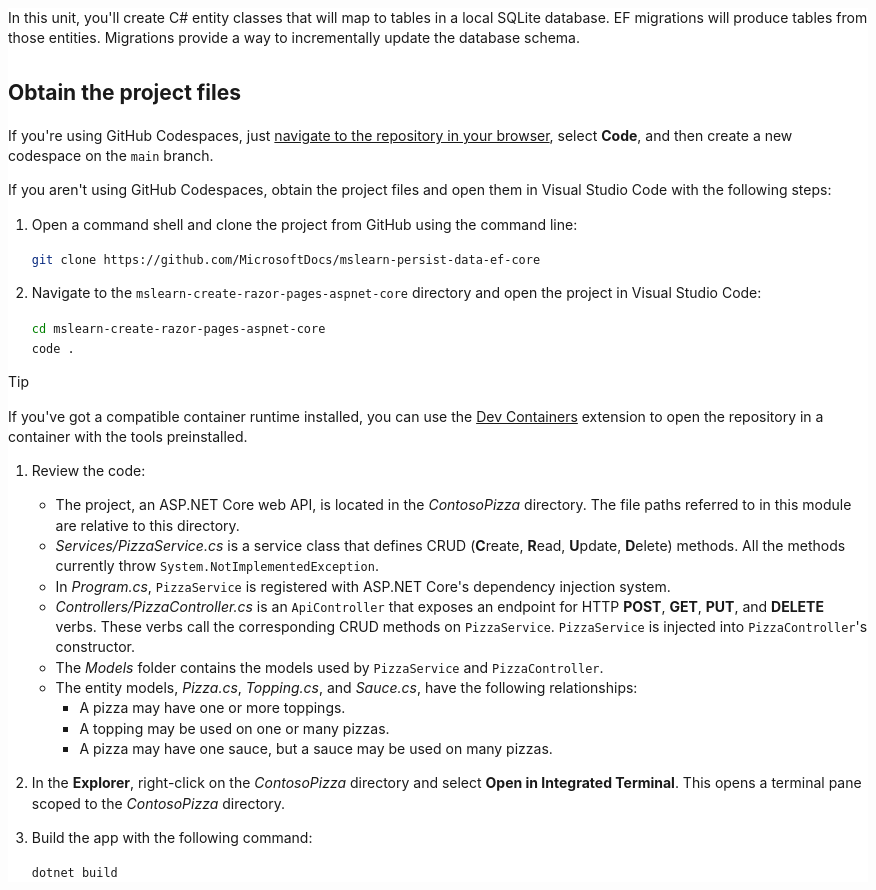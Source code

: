 In this unit, you'll create C# entity classes that will map to tables in a local SQLite database. EF migrations will produce tables from those entities. Migrations provide a way to incrementally update the database schema.

## Obtain the project files

If you're using GitHub Codespaces, just [navigate to the repository in your browser](https://github.com/MicrosoftDocs/mslearn-persist-data-ef-core), select **Code**, and then create a new codespace on the `main` branch.

If you aren't using GitHub Codespaces, obtain the project files and open them in Visual Studio Code with the following steps:

1. Open a command shell and clone the project from GitHub using the command line:

    ```bash
    git clone https://github.com/MicrosoftDocs/mslearn-persist-data-ef-core
    ```

1. Navigate to the `mslearn-create-razor-pages-aspnet-core` directory and open the project in Visual Studio Code:

    ```bash
    cd mslearn-create-razor-pages-aspnet-core
    code .
    ```

> [!TIP]
> If you've got a compatible container runtime installed, you can use the [Dev Containers](https://marketplace.visualstudio.com/items?itemName=ms-vscode-remote.remote-containers) extension to open the repository in a container with the tools preinstalled.

1. Review the code:

    - The project, an ASP.NET Core web API, is located in the *ContosoPizza* directory. The file paths referred to in this module are relative to this directory.
    - *Services/PizzaService.cs* is a service class that defines CRUD (**C**reate, **R**ead, **U**pdate, **D**elete) methods. All the methods currently throw `System.NotImplementedException`.
    - In *Program.cs*, `PizzaService` is registered with ASP.NET Core's dependency injection system.
    - *Controllers/PizzaController.cs* is an `ApiController` that exposes an endpoint for HTTP **POST**, **GET**, **PUT**, and **DELETE** verbs. These verbs call the corresponding CRUD methods on `PizzaService`. `PizzaService` is injected into `PizzaController`'s constructor.
    - The *Models* folder contains the models used by `PizzaService` and `PizzaController`.
    - The entity models, *Pizza.cs*, *Topping.cs*, and *Sauce.cs*, have the following relationships:
        - A pizza may have one or more toppings.
        - A topping may be used on one or many pizzas.
        - A pizza may have one sauce, but a sauce may be used on many pizzas.

1. In the **Explorer**, right-click on the *ContosoPizza* directory and select **Open in Integrated Terminal**. This opens a terminal pane scoped to the *ContosoPizza* directory.
1. Build the app with the following command:

    ```dotnetcli
    dotnet build
    ```
